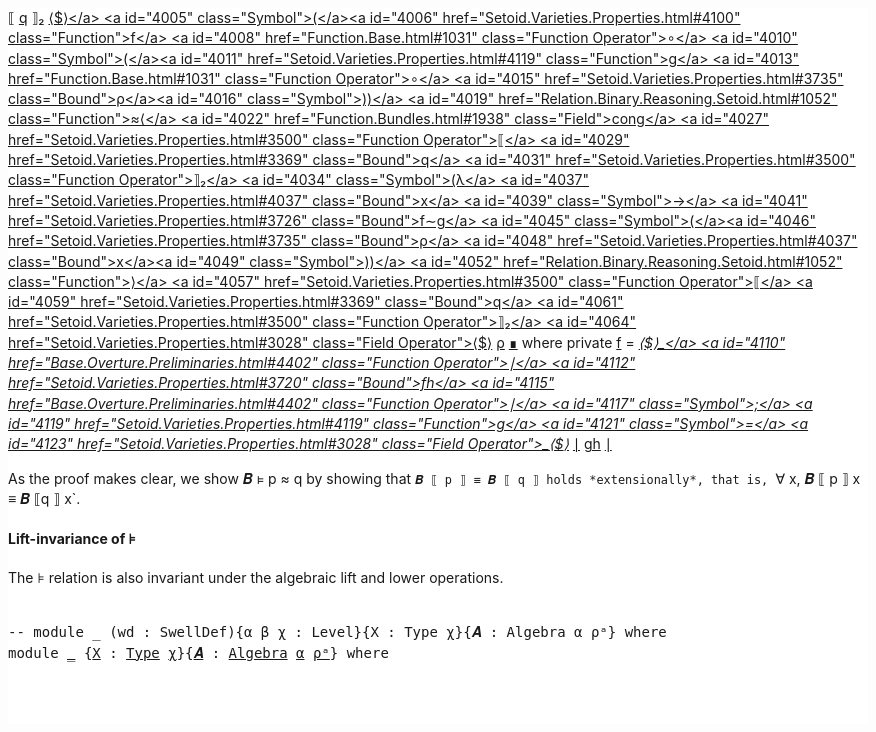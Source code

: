    <a id="3994" href="Setoid.Varieties.Properties.html#3500" class="Function Operator">⟦</a> <a id="3996" href="Setoid.Varieties.Properties.html#3369" class="Bound">q</a> <a id="3998" href="Setoid.Varieties.Properties.html#3500" class="Function Operator">⟧₂</a> <a id="4001" href="Setoid.Varieties.Properties.html#3028" class="Field Operator">⟨$⟩</a> <a id="4005" class="Symbol">(</a><a id="4006" href="Setoid.Varieties.Properties.html#4100" class="Function">f</a> <a id="4008" href="Function.Base.html#1031" class="Function Operator">∘</a> <a id="4010" class="Symbol">(</a><a id="4011" href="Setoid.Varieties.Properties.html#4119" class="Function">g</a> <a id="4013" href="Function.Base.html#1031" class="Function Operator">∘</a> <a id="4015" href="Setoid.Varieties.Properties.html#3735" class="Bound">ρ</a><a id="4016" class="Symbol">))</a> <a id="4019" href="Relation.Binary.Reasoning.Setoid.html#1052" class="Function">≈⟨</a> <a id="4022" href="Function.Bundles.html#1938" class="Field">cong</a> <a id="4027" href="Setoid.Varieties.Properties.html#3500" class="Function Operator">⟦</a> <a id="4029" href="Setoid.Varieties.Properties.html#3369" class="Bound">q</a> <a id="4031" href="Setoid.Varieties.Properties.html#3500" class="Function Operator">⟧₂</a> <a id="4034" class="Symbol">(λ</a> <a id="4037" href="Setoid.Varieties.Properties.html#4037" class="Bound">x</a> <a id="4039" class="Symbol">→</a> <a id="4041" href="Setoid.Varieties.Properties.html#3726" class="Bound">f∼g</a> <a id="4045" class="Symbol">(</a><a id="4046" href="Setoid.Varieties.Properties.html#3735" class="Bound">ρ</a> <a id="4048" href="Setoid.Varieties.Properties.html#4037" class="Bound">x</a><a id="4049" class="Symbol">))</a> <a id="4052" href="Relation.Binary.Reasoning.Setoid.html#1052" class="Function">⟩</a>
   <a id="4057" href="Setoid.Varieties.Properties.html#3500" class="Function Operator">⟦</a> <a id="4059" href="Setoid.Varieties.Properties.html#3369" class="Bound">q</a> <a id="4061" href="Setoid.Varieties.Properties.html#3500" class="Function Operator">⟧₂</a> <a id="4064" href="Setoid.Varieties.Properties.html#3028" class="Field Operator">⟨$⟩</a> <a id="4068" href="Setoid.Varieties.Properties.html#3735" class="Bound">ρ</a>             <a id="4082" href="Relation.Binary.Reasoning.Base.Single.html#2555" class="Function Operator">∎</a>
  <a id="4086" class="Keyword">where</a> <a id="4092" class="Keyword">private</a> <a id="4100" href="Setoid.Varieties.Properties.html#4100" class="Function">f</a> <a id="4102" class="Symbol">=</a> <a id="4104" href="Setoid.Varieties.Properties.html#3028" class="Field Operator">_⟨$⟩_</a> <a id="4110" href="Base.Overture.Preliminaries.html#4402" class="Function Operator">∣</a> <a id="4112" href="Setoid.Varieties.Properties.html#3720" class="Bound">fh</a> <a id="4115" href="Base.Overture.Preliminaries.html#4402" class="Function Operator">∣</a> <a id="4117" class="Symbol">;</a> <a id="4119" href="Setoid.Varieties.Properties.html#4119" class="Function">g</a> <a id="4121" class="Symbol">=</a> <a id="4123" href="Setoid.Varieties.Properties.html#3028" class="Field Operator">_⟨$⟩_</a> <a id="4129" href="Base.Overture.Preliminaries.html#4402" class="Function Operator">∣</a> <a id="4131" href="Setoid.Varieties.Properties.html#3723" class="Bound">gh</a> <a id="4134" href="Base.Overture.Preliminaries.html#4402" class="Function Operator">∣</a>

</pre>


 As the proof makes clear, we show 𝑩 ⊧ p ≈ q by showing that `𝑩 ⟦ p ⟧ ≡ 𝑩 ⟦ q ⟧ holds *extensionally*, that is, `∀ x, 𝑩 ⟦ p ⟧ x ≡ 𝑩 ⟦q ⟧ x`.

#### <a id="lift-invariance">Lift-invariance of ⊧</a>
The ⊧ relation is also invariant under the algebraic lift and lower operations.

<pre class="Agda">

<a id="4441" class="Comment">-- module _ (wd : SwellDef){α β χ : Level}{X : Type χ}{𝑨 : Algebra α ρᵃ} where</a>
<a id="4520" class="Keyword">module</a> <a id="4527" href="Setoid.Varieties.Properties.html#4527" class="Module">_</a> <a id="4529" class="Symbol">{</a><a id="4530" href="Setoid.Varieties.Properties.html#4530" class="Bound">X</a> <a id="4532" class="Symbol">:</a> <a id="4534" href="Setoid.Varieties.Properties.html#1231" class="Primitive">Type</a> <a id="4539" href="Setoid.Varieties.Properties.html#2975" class="Generalizable">χ</a><a id="4540" class="Symbol">}{</a><a id="4542" href="Setoid.Varieties.Properties.html#4542" class="Bound">𝑨</a> <a id="4544" class="Symbol">:</a> <a id="4546" href="Setoid.Algebras.Basic.html#2890" class="Record">Algebra</a> <a id="4554" href="Setoid.Varieties.Properties.html#2965" class="Generalizable">α</a> <a id="4556" href="Setoid.Varieties.Properties.html#2967" class="Generalizable">ρᵃ</a><a id="4558" class="Symbol">}</a> <a id="4560" class="Keyword">where</a>
